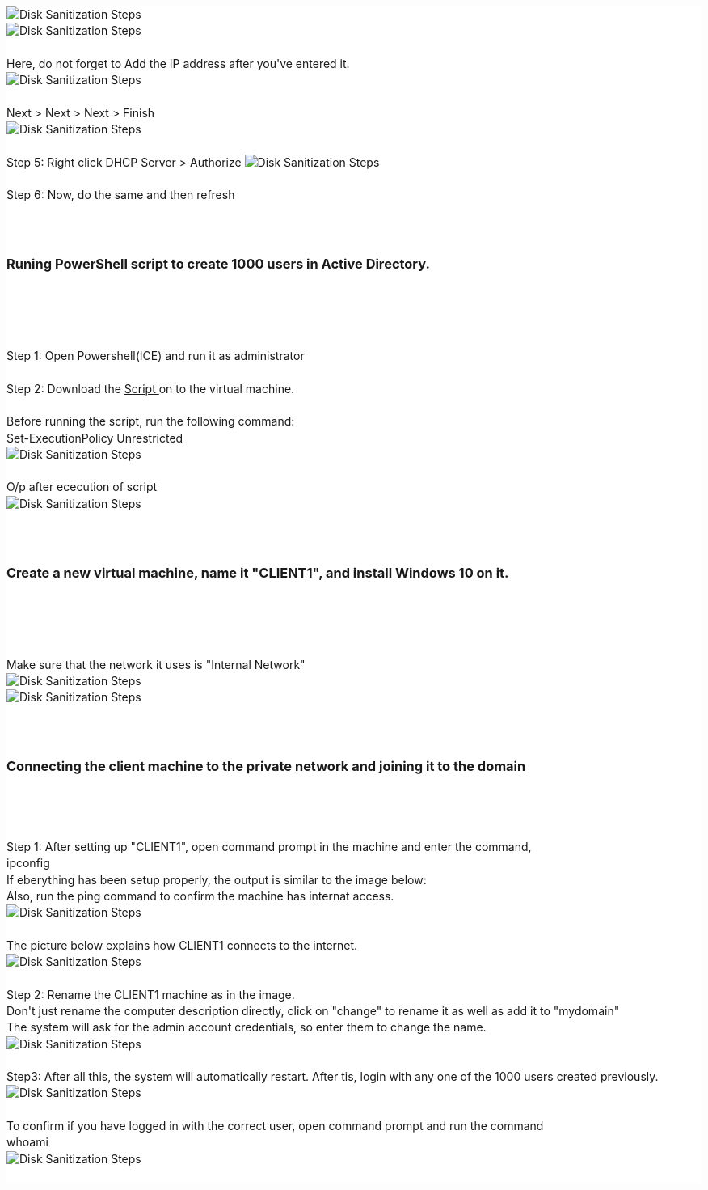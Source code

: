 <img src="https://i.postimg.cc/02kyZHPg/53.png" height="60%" width="60%" alt="Disk Sanitization Steps"/><br/>
<img src="https://i.postimg.cc/ZKwKQF5W/54.png" height="60%" width="60%" alt="Disk Sanitization Steps"/><br/><br/>
Here, do not forget to Add the IP address after you've entered it. <br/>
<img src="https://i.postimg.cc/P5NrnpC2/55.png" height="60%" width="60%" alt="Disk Sanitization Steps"/><br/><br/>
Next > Next > Next > Finish<br />
<img src="https://i.postimg.cc/K8dzZwgj/56.png" height="60%" width="60%" alt="Disk Sanitization Steps"/><br/><br/>
Step 5: Right click DHCP Server > Authorize
<img src="https://i.postimg.cc/MK0NZr35/58.png" height="60%" width="60%" alt="Disk Sanitization Steps"/><br/><br/>
Step 6: Now, do the same and then refresh<br/><br/><br/> 

<h3><b>Runing PowerShell script to create 1000 users in Active Directory.</b></h3><br/><br/><br/>

Step 1: Open Powershell(ICE) and run it as administrator<br/><br/>
Step 2: Download the <a href="https://github.com/gparakh102/Active-Directory/blob/main/AD_PS-master.zip"> Script </a>on to the virtual machine. <br/><br/>Before running the script, run the following command:<br/>
Set-ExecutionPolicy Unrestricted<br/>
<img src="https://i.postimg.cc/jjL6DLcc/57.png" height="60%" width="60%" alt="Disk Sanitization Steps"/><br/><br/>
O/p after ececution of script<br/>
<img src="https://i.postimg.cc/JhNXDZJb/59.png" height="60%" width="60%" alt="Disk Sanitization Steps"/><br/><br/><br/>

<h3><b>Create a new virtual machine, name it "CLIENT1", and install Windows 10 on it.</b></h3><br/><br/><br/>

Make sure that the network it uses is "Internal Network"<br/>
<img src="https://i.postimg.cc/HsRDjPQ7/61.png" height="60%" width="60%" alt="Disk Sanitization Steps"/><br/>
<img src="https://i.postimg.cc/PfVjZqmc/60.png" height="60%" width="60%" alt="Disk Sanitization Steps"/><br/><br/><br/>

<h3><b>Connecting the client machine to the private network and joining it to the domain</b></h3><br/><br/><br/>
Step 1: After setting up "CLIENT1", open command prompt in the machine and enter the command,<br/>
ipconfig<br/>
If eberything has been setup properly, the output is similar to the image below:<br/>
Also, run the ping command to confirm the machine has internat access.<br/>
<img src="https://i.postimg.cc/JnxgcpSm/62.png" height="60%" width="60%" alt="Disk Sanitization Steps"/><br/><br/>
The picture below explains how CLIENT1 connects to the internet.<br/>
<img src="https://i.postimg.cc/QM25YsGJ/63.png" height="60%" width="60%" alt="Disk Sanitization Steps"/><br/><br/>
Step 2: Rename the CLIENT1 machine as in the image.<br/>
Don't just rename the computer description directly, click on "change" to rename it as well as add it to "mydomain"<br/>
The system will ask for the admin account credentials, so enter them to change the name.<br/>
<img src="https://i.postimg.cc/QxYqg2t0/64.png" height="60%" width="60%" alt="Disk Sanitization Steps"/><br/><br/>
Step3: After all this, the system will automatically restart. After tis, login with any one of the 1000 users created previously.<br/>
<img src="https://i.postimg.cc/7Zpd9G6s/65.png" height="60%" width="60%" alt="Disk Sanitization Steps"/><br/><br/>
To confirm if you have logged in with the correct user, open command prompt and run the command<br/>
whoami<br/>
<img src="https://i.postimg.cc/26HxHMGk/66.png" height="40%" width="40%" alt="Disk Sanitization Steps"/><br/><br/>
